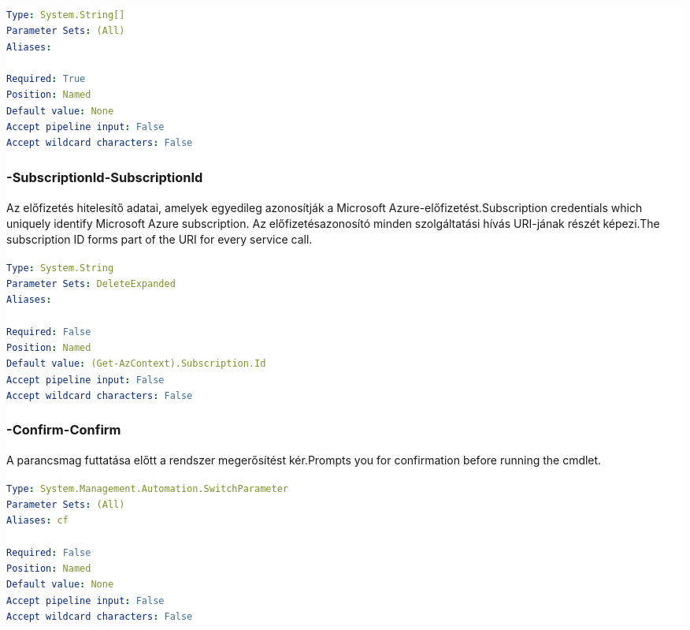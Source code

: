 ```yaml
Type: System.String[]
Parameter Sets: (All)
Aliases:

Required: True
Position: Named
Default value: None
Accept pipeline input: False
Accept wildcard characters: False
```

### <span data-ttu-id="e0c1e-130">-SubscriptionId</span><span class="sxs-lookup"><span data-stu-id="e0c1e-130">-SubscriptionId</span></span>
<span data-ttu-id="e0c1e-131">Az előfizetés hitelesítő adatai, amelyek egyedileg azonosítják a Microsoft Azure-előfizetést.</span><span class="sxs-lookup"><span data-stu-id="e0c1e-131">Subscription credentials which uniquely identify Microsoft Azure subscription.</span></span>
<span data-ttu-id="e0c1e-132">Az előfizetésazonosító minden szolgáltatási hívás URI-jának részét képezi.</span><span class="sxs-lookup"><span data-stu-id="e0c1e-132">The subscription ID forms part of the URI for every service call.</span></span>

```yaml
Type: System.String
Parameter Sets: DeleteExpanded
Aliases:

Required: False
Position: Named
Default value: (Get-AzContext).Subscription.Id
Accept pipeline input: False
Accept wildcard characters: False
```

### <span data-ttu-id="e0c1e-133">-Confirm</span><span class="sxs-lookup"><span data-stu-id="e0c1e-133">-Confirm</span></span>
<span data-ttu-id="e0c1e-134">A parancsmag futtatása előtt a rendszer megerősítést kér.</span><span class="sxs-lookup"><span data-stu-id="e0c1e-134">Prompts you for confirmation before running the cmdlet.</span></span>

```yaml
Type: System.Management.Automation.SwitchParameter
Parameter Sets: (All)
Aliases: cf

Required: False
Position: Named
Default value: None
Accept pipeline input: False
Accept wildcard characters: False
```
